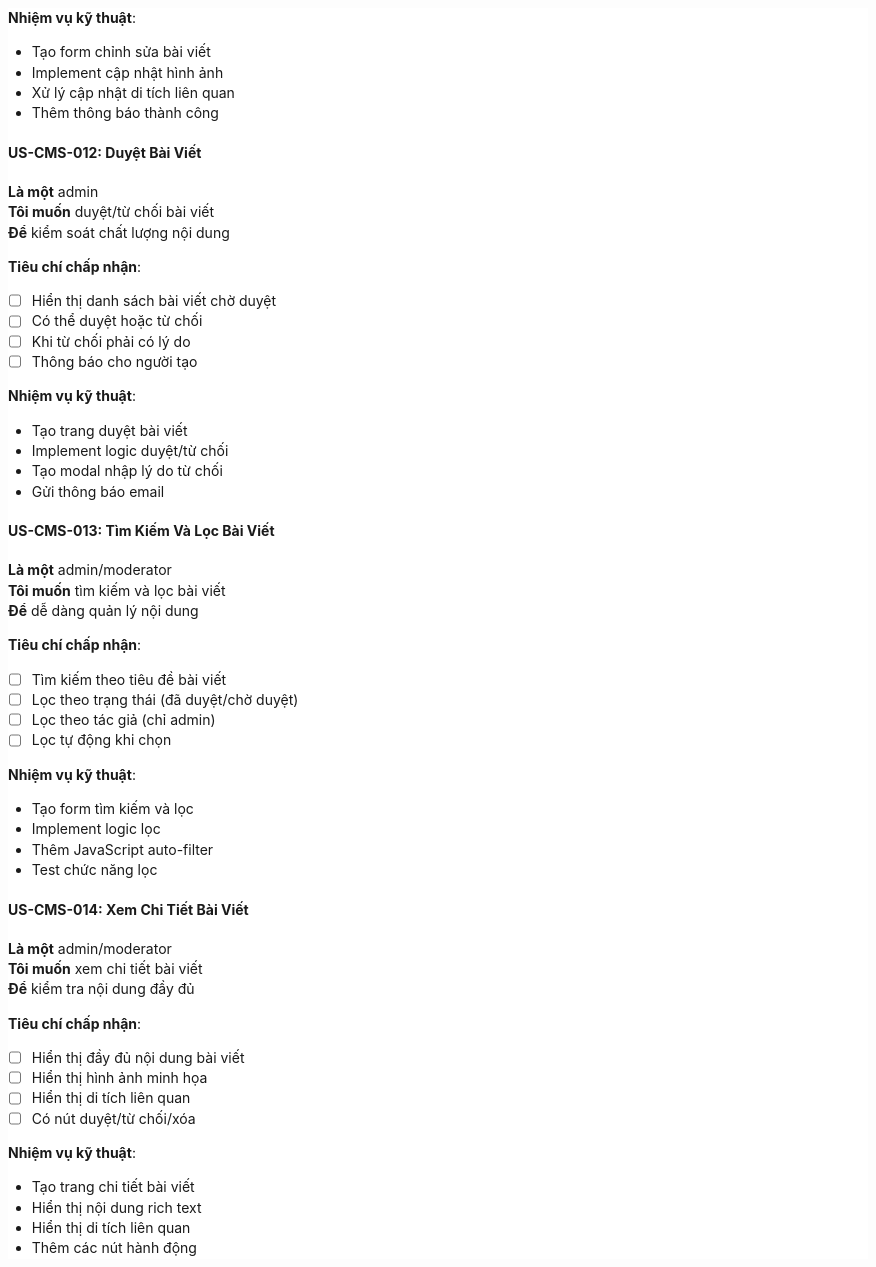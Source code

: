 **Nhiệm vụ kỹ thuật**:
- Tạo form chỉnh sửa bài viết
- Implement cập nhật hình ảnh
- Xử lý cập nhật di tích liên quan
- Thêm thông báo thành công

#### **US-CMS-012: Duyệt Bài Viết**
**Là một** admin  
**Tôi muốn** duyệt/từ chối bài viết  
**Để** kiểm soát chất lượng nội dung  

**Tiêu chí chấp nhận**:
- [ ] Hiển thị danh sách bài viết chờ duyệt
- [ ] Có thể duyệt hoặc từ chối
- [ ] Khi từ chối phải có lý do
- [ ] Thông báo cho người tạo

**Nhiệm vụ kỹ thuật**:
- Tạo trang duyệt bài viết
- Implement logic duyệt/từ chối
- Tạo modal nhập lý do từ chối
- Gửi thông báo email

#### **US-CMS-013: Tìm Kiếm Và Lọc Bài Viết**
**Là một** admin/moderator  
**Tôi muốn** tìm kiếm và lọc bài viết  
**Để** dễ dàng quản lý nội dung  

**Tiêu chí chấp nhận**:
- [ ] Tìm kiếm theo tiêu đề bài viết
- [ ] Lọc theo trạng thái (đã duyệt/chờ duyệt)
- [ ] Lọc theo tác giả (chỉ admin)
- [ ] Lọc tự động khi chọn

**Nhiệm vụ kỹ thuật**:
- Tạo form tìm kiếm và lọc
- Implement logic lọc
- Thêm JavaScript auto-filter
- Test chức năng lọc

#### **US-CMS-014: Xem Chi Tiết Bài Viết**
**Là một** admin/moderator  
**Tôi muốn** xem chi tiết bài viết  
**Để** kiểm tra nội dung đầy đủ  

**Tiêu chí chấp nhận**:
- [ ] Hiển thị đầy đủ nội dung bài viết
- [ ] Hiển thị hình ảnh minh họa
- [ ] Hiển thị di tích liên quan
- [ ] Có nút duyệt/từ chối/xóa

**Nhiệm vụ kỹ thuật**:
- Tạo trang chi tiết bài viết
- Hiển thị nội dung rich text
- Hiển thị di tích liên quan
- Thêm các nút hành động
